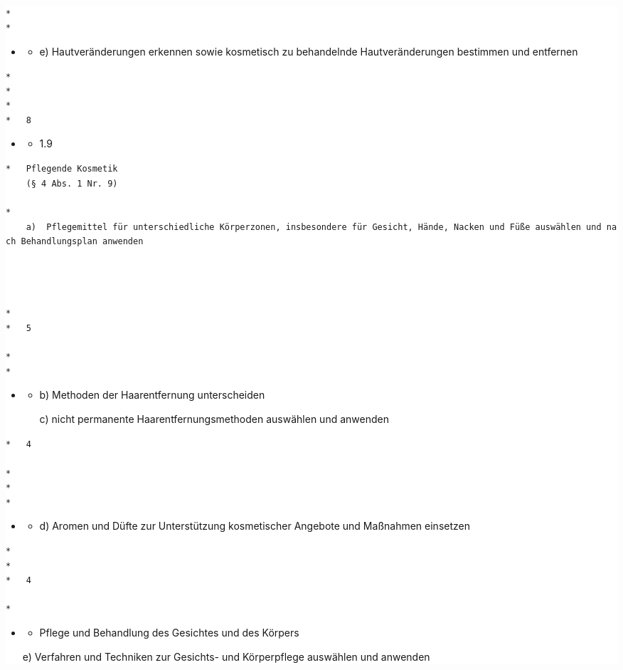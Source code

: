     *
    *

*    *
        e)  Hautveränderungen erkennen sowie kosmetisch zu behandelnde Hautveränderungen bestimmen und entfernen




    *
    *
    *
    *   8


*    *   1.9

    *   Pflegende Kosmetik
        (§ 4 Abs. 1 Nr. 9)

    *
        a)  Pflegemittel für unterschiedliche Körperzonen, insbesondere für Gesicht, Hände, Nacken und Füße auswählen und nach Behandlungsplan anwenden




    *
    *   5

    *
    *

*    *
        b)  Methoden der Haarentfernung unterscheiden


        c)  nicht permanente Haarentfernungsmethoden auswählen und anwenden




    *   4

    *
    *
    *

*    *
        d)  Aromen und Düfte zur Unterstützung kosmetischer Angebote und Maßnahmen einsetzen




    *
    *
    *   4

    *

*    *   Pflege und Behandlung des Gesichtes und des Körpers

        e)  Verfahren und Techniken zur Gesichts- und Körperpflege auswählen und anwenden
